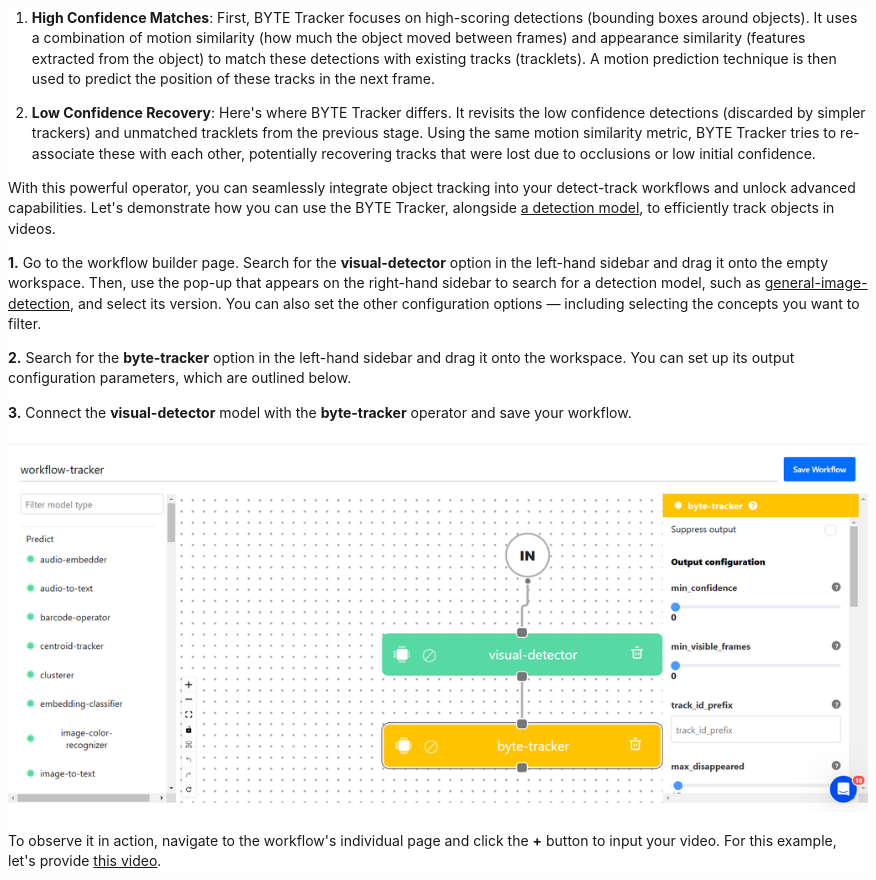 
1. **High Confidence Matches**: First, BYTE Tracker focuses on high-scoring detections (bounding boxes around objects). It uses a combination of motion similarity (how much the object moved between frames) and appearance similarity (features extracted from the object) to match these detections with existing tracks (tracklets). A motion prediction technique is then used to predict the position of these tracks in the next frame.


2. **Low Confidence Recovery**: Here's where BYTE Tracker differs. It revisits the low confidence detections (discarded by simpler trackers) and unmatched tracklets from the previous stage. Using the same motion similarity metric, BYTE Tracker tries to re-associate these with each other, potentially recovering tracks that were lost due to occlusions or low initial confidence.


With this powerful operator, you can seamlessly integrate object tracking into your detect-track workflows and unlock advanced capabilities. Let's demonstrate how you can use the BYTE Tracker, alongside [a detection model](https://docs.clarifai.com/portal-guide/model/model-types/visual-detector), to efficiently track objects in videos.


**1.** Go to the workflow builder page. Search for the **visual-detector** option in the left-hand sidebar and drag it onto the empty workspace. Then, use the pop-up that appears on the right-hand sidebar to search for a detection model, such as [general-image-detection](https://clarifai.com/clarifai/main/models/general-image-detection), and select its version. You can also set the other configuration options — including selecting the concepts you want to filter.


**2.** Search for the **byte-tracker** option in the left-hand sidebar and drag it onto the workspace. You can set up its output configuration parameters, which are outlined below.


**3.** Connect the **visual-detector** model with the **byte-tracker** operator and save your workflow.


![](/img/agent-system-operators/byte_tracker_1.png)


To observe it in action, navigate to the workflow's individual page and click the **+** button to input your video. For this example, let's provide [this video](https://samples.clarifai.com/kep_CLIP_20180509-114253.mp4).
